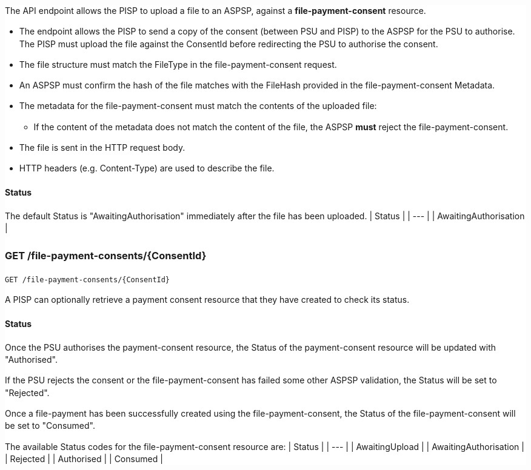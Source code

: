 
The API endpoint allows the PISP to upload a file to an ASPSP, against a  **file-payment-consent**  resource.

* The endpoint allows the PISP to send a copy of the consent (between PSU and PISP) to the ASPSP for the PSU to authorise. The PISP must upload the file against the ConsentId before redirecting the PSU to authorise the consent.

* The file structure must match the FileType in the file-payment-consent request.

* An ASPSP must confirm the hash of the file matches with the FileHash provided in the file-payment-consent Metadata.

* The metadata for the file-payment-consent must match the contents of the uploaded file:
    * If the content of the metadata does not match the content of the file, the ASPSP  **must**  reject the file-payment-consent.


* The file is sent in the HTTP request body.

* HTTP headers (e.g. Content-Type) are used to describe the file.

#### Status

The default Status is "AwaitingAuthorisation" immediately after the file has been uploaded.
| Status |
| --- |
| AwaitingAuthorisation |


### GET /file-payment-consents/{ConsentId}

```
GET /file-payment-consents/{ConsentId}
```

A PISP can optionally retrieve a payment consent resource that they have created to check its status. 

#### Status

Once the PSU authorises the payment-consent resource, the Status of the payment-consent resource will be updated with "Authorised".

If the PSU rejects the consent or the file-payment-consent has failed some other ASPSP validation, the Status will be set to "Rejected".

Once a file-payment has been successfully created using the file-payment-consent, the Status of the file-payment-consent will be set to "Consumed".

The available Status codes for the file-payment-consent resource are:
| Status |
| --- |
| AwaitingUpload |
| AwaitingAuthorisation |
| Rejected |
| Authorised |
| Consumed |
